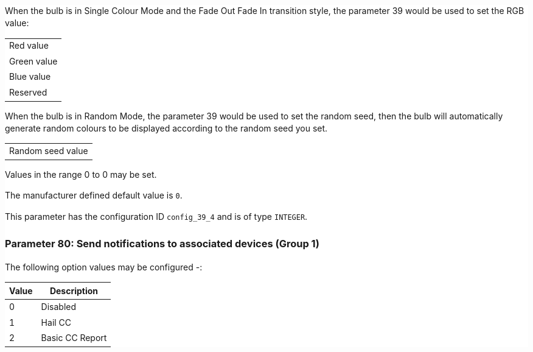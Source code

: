 When the bulb is in Single Colour Mode and the Fade Out Fade In transition style, the parameter 39 would be used to set the RGB value:

<table>
  <tr>
    <td>
      Red value
    </td>
  </tr>
  
  <tr>
    <td>
      Green value
    </td>
  </tr>
  
  <tr>
    <td>
      Blue value
    </td>
  </tr>
  
  <tr>
    <td>
      Reserved
    </td>
  </tr>
</table>

When the bulb is in Random Mode, the parameter 39 would be used to set the random seed, then the bulb will automatically generate random colours to be displayed according to the random seed you set.

<table>
  <tr>
    <td>
      Random seed value
    </td>
  </tr>
</table>
Values in the range 0 to 0 may be set.

The manufacturer defined default value is ```0```.

This parameter has the configuration ID ```config_39_4``` and is of type ```INTEGER```.


### Parameter 80: Send notifications to associated devices (Group 1)



The following option values may be configured -:

| Value  | Description |
|--------|-------------|
| 0 | Disabled |
| 1 | Hail CC |
| 2 | Basic CC Report |
